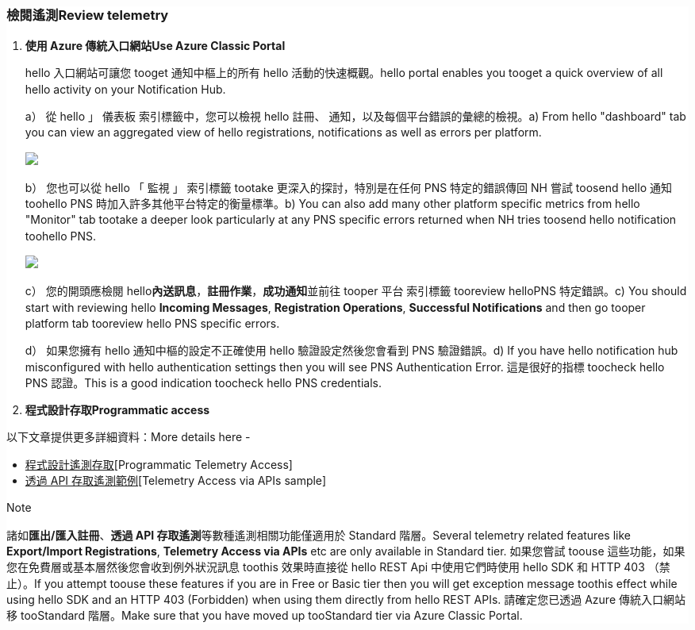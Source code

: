 ### <a name="review-telemetry"></a><span data-ttu-id="da561-221">檢閱遙測</span><span class="sxs-lookup"><span data-stu-id="da561-221">Review telemetry</span></span>
1. <span data-ttu-id="da561-222">**使用 Azure 傳統入口網站**</span><span class="sxs-lookup"><span data-stu-id="da561-222">**Use Azure Classic Portal**</span></span>
   
    <span data-ttu-id="da561-223">hello 入口網站可讓您 tooget 通知中樞上的所有 hello 活動的快速概觀。</span><span class="sxs-lookup"><span data-stu-id="da561-223">hello portal enables you tooget a quick overview of all hello activity on your Notification Hub.</span></span> 
   
    <span data-ttu-id="da561-224">a） 從 hello 」 儀表板 索引標籤中，您可以檢視 hello 註冊、 通知，以及每個平台錯誤的彙總的檢視。</span><span class="sxs-lookup"><span data-stu-id="da561-224">a) From hello "dashboard" tab you can view an aggregated view of hello registrations, notifications as well as errors per platform.</span></span> 
   
    ![][5]
   
    <span data-ttu-id="da561-225">b） 您也可以從 hello 「 監視 」 索引標籤 tootake 更深入的探討，特別是在任何 PNS 特定的錯誤傳回 NH 嘗試 toosend hello 通知 toohello PNS 時加入許多其他平台特定的衡量標準。</span><span class="sxs-lookup"><span data-stu-id="da561-225">b) You can also add many other platform specific metrics from hello "Monitor" tab tootake a deeper look particularly at any PNS specific errors returned when NH tries toosend hello notification toohello PNS.</span></span> 
   
    ![][6]
   
    <span data-ttu-id="da561-226">c） 您的開頭應檢閱 hello**內送訊息**，**註冊作業**，**成功通知**並前往 tooper 平台 索引標籤 tooreview helloPNS 特定錯誤。</span><span class="sxs-lookup"><span data-stu-id="da561-226">c) You should start with reviewing hello **Incoming Messages**, **Registration Operations**, **Successful Notifications** and then go tooper platform tab tooreview hello PNS specific errors.</span></span> 
   
    <span data-ttu-id="da561-227">d） 如果您擁有 hello 通知中樞的設定不正確使用 hello 驗證設定然後您會看到 PNS 驗證錯誤。</span><span class="sxs-lookup"><span data-stu-id="da561-227">d) If you have hello notification hub misconfigured with hello authentication settings then you will see PNS Authentication Error.</span></span> <span data-ttu-id="da561-228">這是很好的指標 toocheck hello PNS 認證。</span><span class="sxs-lookup"><span data-stu-id="da561-228">This is a good indication toocheck hello PNS credentials.</span></span> 

2) <span data-ttu-id="da561-229">**程式設計存取**</span><span class="sxs-lookup"><span data-stu-id="da561-229">**Programmatic access**</span></span>

<span data-ttu-id="da561-230">以下文章提供更多詳細資料：</span><span class="sxs-lookup"><span data-stu-id="da561-230">More details here -</span></span> 

* <span data-ttu-id="da561-231">[程式設計遙測存取]</span><span class="sxs-lookup"><span data-stu-id="da561-231">[Programmatic Telemetry Access]</span></span>
* <span data-ttu-id="da561-232">[透過 API 存取遙測範例]</span><span class="sxs-lookup"><span data-stu-id="da561-232">[Telemetry Access via APIs sample]</span></span> 

> [!NOTE]
> <span data-ttu-id="da561-233">諸如**匯出/匯入註冊**、**透過 API 存取遙測**等數種遙測相關功能僅適用於 Standard 階層。</span><span class="sxs-lookup"><span data-stu-id="da561-233">Several telemetry related features like **Export/Import Registrations**, **Telemetry Access via APIs** etc are only available in Standard tier.</span></span> <span data-ttu-id="da561-234">如果您嘗試 toouse 這些功能，如果您在免費層或基本層然後您會收到例外狀況訊息 toothis 效果時直接從 hello REST Api 中使用它們時使用 hello SDK 和 HTTP 403 （禁止）。</span><span class="sxs-lookup"><span data-stu-id="da561-234">If you attempt toouse these features if you are in Free or Basic tier then you will get exception message toothis effect while using hello SDK and an HTTP 403 (Forbidden) when using them directly from hello REST APIs.</span></span> <span data-ttu-id="da561-235">請確定您已透過 Azure 傳統入口網站移 tooStandard 階層。</span><span class="sxs-lookup"><span data-stu-id="da561-235">Make sure that you have moved up tooStandard tier via Azure Classic Portal.</span></span>  
> 
> 


[0]: ./media/notification-hubs-diagnosing/Architecture.png
[1]: ./media/notification-hubs-diagnosing/GCMConfigure.png
[2]: ./media/notification-hubs-diagnosing/GCMEnable.png
[3]: ./media/notification-hubs-diagnosing/GCMServerKey.png
[4]: ./media/notification-hubs-diagnosing/PortalConfigure.png
[5]: ./media/notification-hubs-diagnosing/PortalDashboard.png
[6]: ./media/notification-hubs-diagnosing/PortalMonitoring.png
[7]: ./media/notification-hubs-diagnosing/PortalTestNotification.png
[8]: ./media/notification-hubs-diagnosing/VSRegistrations.png
[9]: ./media/notification-hubs-diagnosing/VSServerExplorer.png
[10]: ./media/notification-hubs-diagnosing/VSTestNotification.png
[通知中樞概觀]: notification-hubs-push-notification-overview.md
[快速入門教學課程]: notification-hubs-windows-store-dotnet-get-started-wns-push-notification.md
[範本指引]: https://msdn.microsoft.com/library/dn530748.aspx 
[APNS 指引]: https://developer.apple.com/library/ios/documentation/NetworkingInternet/Conceptual/RemoteNotificationsPG/Chapters/ApplePushService.html#//apple_ref/doc/uid/TP40008194-CH100-SW4
[GCM 指引]: http://developer.android.com/google/gcm/adv.html
[Export/Import Registrations]: http://msdn.microsoft.com/library/dn790624.aspx
[服務匯流排總管]: http://msdn.microsoft.com/library/dn530751.aspx
[服務匯流排總管程式碼]: https://code.msdn.microsoft.com/windowsazure/Service-Bus-Explorer-f2abca5a
[VS 伺服器總管概觀]: http://msdn.microsoft.com/library/windows/apps/xaml/dn792122.aspx 
[VS 伺服器總管部落格文章 - 1]: http://azure.microsoft.com/blog/2014/04/09/deep-dive-visual-studio-2013-update-2-rc-and-azure-sdk-2-3/#NotificationHubs 
[VS 伺服器總管部落格文章 - 2]: http://azure.microsoft.com/blog/2014/08/04/announcing-release-of-visual-studio-2013-update-3-and-azure-sdk-2-4/ 
[EnableTestSend 功能]: http://msdn.microsoft.com/library/microsoft.servicebus.notifications.notificationhubclient.enabletestsend.aspx
[程式設計遙測存取]: http://msdn.microsoft.com/library/azure/dn458823.aspx
[透過 API 存取遙測範例]: https://github.com/Azure/azure-notificationhubs-samples/tree/master/FetchNHTelemetryInExcel